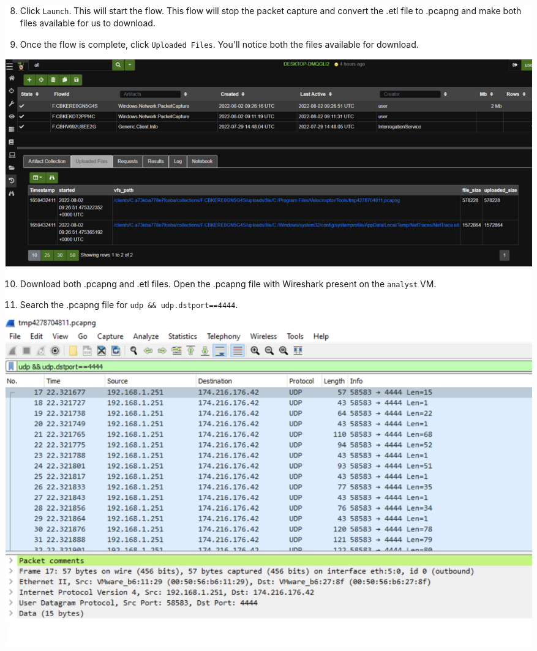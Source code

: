 8. Click `Launch`. This will start the flow. This flow will stop the packet capture and convert the .etl file to .pcapng and make both files available for us to download.

9. Once the flow is complete, click `Uploaded Files`. You'll notice both the files available for download. 

<img src="img/c27-image9.png">

10. Download both .pcapng and .etl files. Open the .pcapng file with Wireshark present on the `analyst` VM.

11. Search the .pcapng file for `udp && udp.dstport==4444`.

<img src="img/c27-image10.png">
